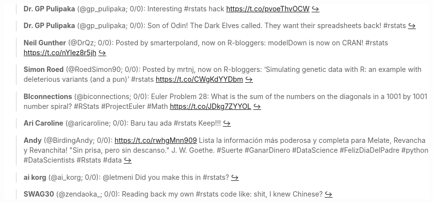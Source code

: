 


> **Dr. GP Pulipaka** (@gp_pulipaka; 0/0): Interesting #rstats hack https://t.co/pvoeThvOCW  [&#8618;](https://twitter.com/dataandme/status/1140333267662639108)




> **Dr. GP Pulipaka** (@gp_pulipaka; 0/0): Son of Odin! The Dark Elves called. They want their spreadsheets back! #rstats  [&#8618;](https://twitter.com/dataandme/status/1140325760714104832)




> **Neil Gunther** (@DrQz; 0/0): Posted by smarterpoland, now on R-bloggers: modelDown is now on CRAN! #rstats https://t.co/nYlez8r5jh  [&#8618;](https://twitter.com/dataandme/status/1140323209952280577)




> **Simon Roed** (@RoedSimon90; 0/0): Posted by mrtnj, now on R-bloggers: ‘Simulating genetic data with R: an example with deleterious variants (and a pun)’ #rstats https://t.co/CWgKdYYDbm  [&#8618;](https://twitter.com/dataandme/status/1140303279982882816)




> **BIconnections** (@biconnections; 0/0): Euler Problem 28: What is the sum of the numbers on the diagonals in a 1001 by 1001 number spiral? #RStats #ProjectEuler #Math https://t.co/JDkg7ZYYOL  [&#8618;](https://twitter.com/dataandme/status/1140313728119738368)




> **Ari Caroline** (@aricaroline; 0/0): Baru tau ada #rstats 
Keep!!!  [&#8618;](https://twitter.com/dataandme/status/1140307876344299521)




> **Andy** (@BirdingAndy; 0/0): https://t.co/rwhgMnn909
Lista la información más poderosa y completa para Melate, Revancha y Revanchita!
"Sin prisa, pero sin descanso." J. W. Goethe.
#Suerte #GanarDinero #DataScience #FelizDiaDelPadre #python #DataScientists #Rstats #data  [&#8618;](https://twitter.com/dataandme/status/1140304368090132481)




> **ai korg** (@ai_korg; 0/0): @letmeni Did you make this in #rstats?  [&#8618;](https://twitter.com/dataandme/status/1140298955793809411)




> **SWAG30** (@zendaoka_; 0/0): Reading back my own #rstats code like: shit, I knew Chinese?  [&#8618;](https://twitter.com/dataandme/status/1140297001571147778)




